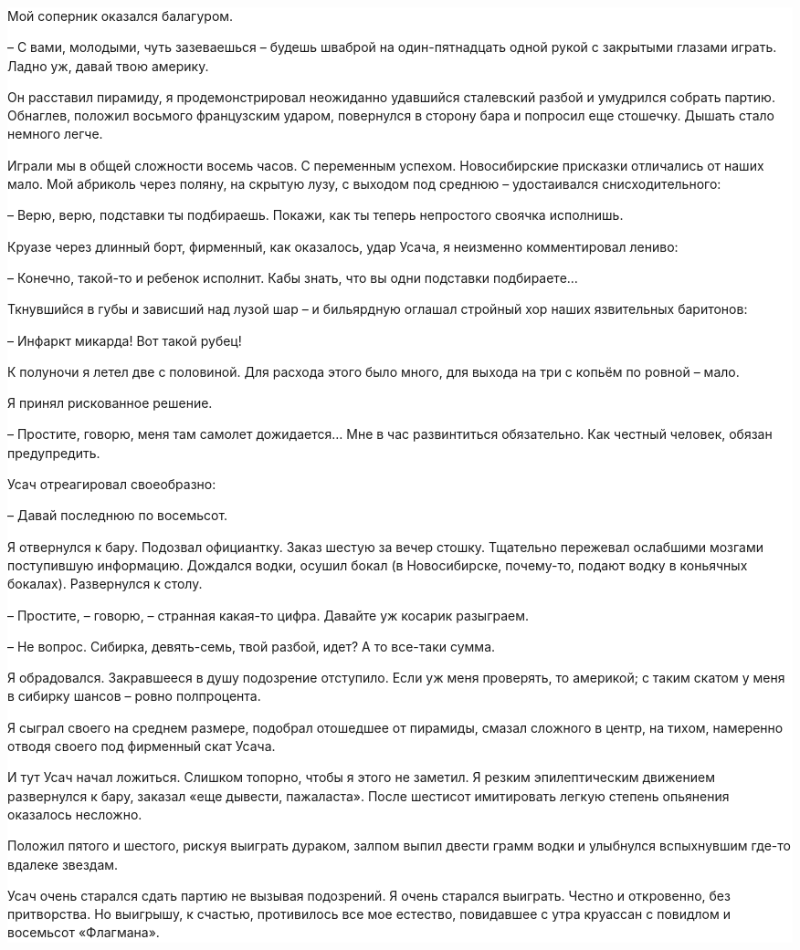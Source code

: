 Мой соперник оказался балагуром.

– С вами, молодыми, чуть зазеваешься – будешь шваброй на один-пятнадцать одной рукой с закрытыми глазами играть. Ладно уж, давай твою америку.

Он расставил пирамиду, я продемонстрировал неожиданно удавшийся сталевский разбой и умудрился собрать партию. Обнаглев, положил восьмого французским ударом, повернулся в сторону бара и попросил еще стошечку. Дышать стало немного легче.

Играли мы в общей сложности восемь часов. С переменным успехом. Новосибирские присказки отличались от наших мало. Мой абриколь через поляну, на скрытую лузу, с выходом под среднюю – удостаивался снисходительного:

– Верю, верю, подставки ты подбираешь. Покажи, как ты теперь непростого своячка исполнишь.

Круазе через длинный борт, фирменный, как оказалось, удар Усача, я неизменно комментировал лениво:

– Конечно, такой-то и ребенок исполнит. Кабы знать, что вы одни подставки подбираете…

Ткнувшийся в губы и зависший над лузой шар – и бильярдную оглашал стройный хор наших язвительных баритонов:

– Инфаркт микарда! Вот такой рубец!

К полуночи я летел две с половиной. Для расхода этого было много, для выхода на три с копьём по ровной – мало.

Я принял рискованное решение.

– Простите, говорю, меня там самолет дожидается… Мне в час развинтиться обязательно. Как честный человек, обязан предупредить.

Усач отреагировал своеобразно:

– Давай последнюю по восемьсот.

Я отвернулся к бару. Подозвал официантку. Заказ шестую за вечер стошку. Тщательно пережевал ослабшими мозгами поступившую информацию. Дождался водки, осушил бокал (в Новосибирске, почему-то, подают водку в коньячных бокалах). Развернулся к столу.

– Простите, – говорю, – странная какая-то цифра. Давайте уж косарик разыграем.

– Не вопрос. Сибирка, девять-семь, твой разбой, идет? А то все-таки сумма.

Я обрадовался. Закравшееся в душу подозрение отступило. Если уж меня проверять, то америкой; с таким скатом у меня в сибирку шансов – ровно полпроцента.

Я сыграл своего на среднем размере, подобрал отошедшее от пирамиды, смазал сложного в центр, на тихом, намеренно отводя своего под фирменный скат Усача.

И тут Усач начал ложиться. Слишком топорно, чтобы я этого не заметил. Я резким эпилептическим движением развернулся к бару, заказал «еще дывести, пажаласта». После шестисот имитировать легкую степень опьянения оказалось несложно.

Положил пятого и шестого, рискуя выиграть дураком, залпом выпил двести грамм водки и улыбнулся вспыхнувшим где-то вдалеке звездам.

Усач очень старался сдать партию не вызывая подозрений. Я очень старался выиграть. Честно и откровенно, без притворства. Но выигрышу, к счастью, противилось все мое естество, повидавшее с утра круассан с повидлом и восемьсот «Флагмана».
